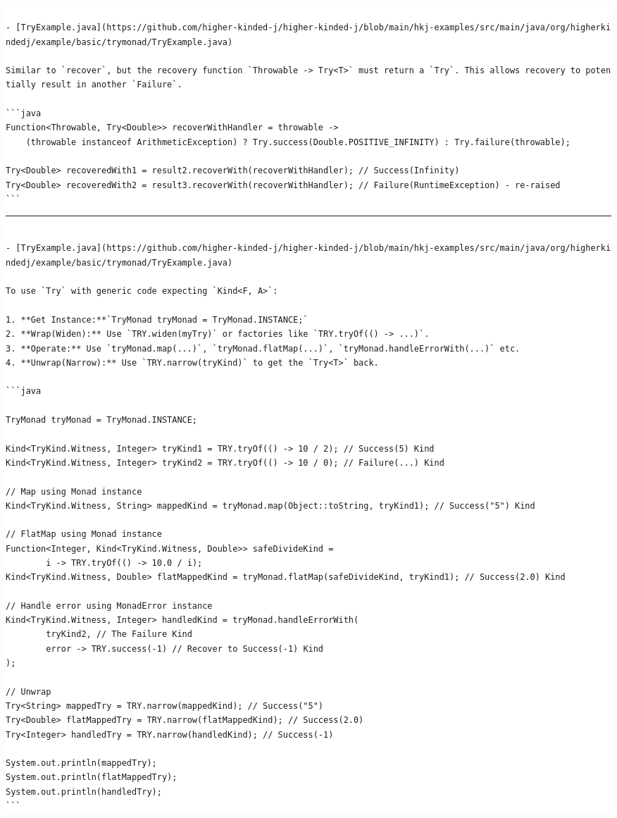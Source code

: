 ~~~admonish title="_recoverWith(recoveryFunc)_"

- [TryExample.java](https://github.com/higher-kinded-j/higher-kinded-j/blob/main/hkj-examples/src/main/java/org/higherkindedj/example/basic/trymonad/TryExample.java)

Similar to `recover`, but the recovery function `Throwable -> Try<T>` must return a `Try`. This allows recovery to potentially result in another `Failure`.

```java
Function<Throwable, Try<Double>> recoverWithHandler = throwable ->
    (throwable instanceof ArithmeticException) ? Try.success(Double.POSITIVE_INFINITY) : Try.failure(throwable);

Try<Double> recoveredWith1 = result2.recoverWith(recoverWithHandler); // Success(Infinity)
Try<Double> recoveredWith2 = result3.recoverWith(recoverWithHandler); // Failure(RuntimeException) - re-raised
```
~~~

----

~~~admonish example title="Example: Using _TryMonad_"

- [TryExample.java](https://github.com/higher-kinded-j/higher-kinded-j/blob/main/hkj-examples/src/main/java/org/higherkindedj/example/basic/trymonad/TryExample.java)

To use `Try` with generic code expecting `Kind<F, A>`:

1. **Get Instance:**`TryMonad tryMonad = TryMonad.INSTANCE;`
2. **Wrap(Widen):** Use `TRY.widen(myTry)` or factories like `TRY.tryOf(() -> ...)`.
3. **Operate:** Use `tryMonad.map(...)`, `tryMonad.flatMap(...)`, `tryMonad.handleErrorWith(...)` etc.
4. **Unwrap(Narrow):** Use `TRY.narrow(tryKind)` to get the `Try<T>` back.

```java

TryMonad tryMonad = TryMonad.INSTANCE;

Kind<TryKind.Witness, Integer> tryKind1 = TRY.tryOf(() -> 10 / 2); // Success(5) Kind
Kind<TryKind.Witness, Integer> tryKind2 = TRY.tryOf(() -> 10 / 0); // Failure(...) Kind

// Map using Monad instance
Kind<TryKind.Witness, String> mappedKind = tryMonad.map(Object::toString, tryKind1); // Success("5") Kind

// FlatMap using Monad instance
Function<Integer, Kind<TryKind.Witness, Double>> safeDivideKind =
        i -> TRY.tryOf(() -> 10.0 / i);
Kind<TryKind.Witness, Double> flatMappedKind = tryMonad.flatMap(safeDivideKind, tryKind1); // Success(2.0) Kind

// Handle error using MonadError instance
Kind<TryKind.Witness, Integer> handledKind = tryMonad.handleErrorWith(
        tryKind2, // The Failure Kind
        error -> TRY.success(-1) // Recover to Success(-1) Kind
);

// Unwrap
Try<String> mappedTry = TRY.narrow(mappedKind); // Success("5")
Try<Double> flatMappedTry = TRY.narrow(flatMappedKind); // Success(2.0)
Try<Integer> handledTry = TRY.narrow(handledKind); // Success(-1)

System.out.println(mappedTry);
System.out.println(flatMappedTry);
System.out.println(handledTry);
```
~~~